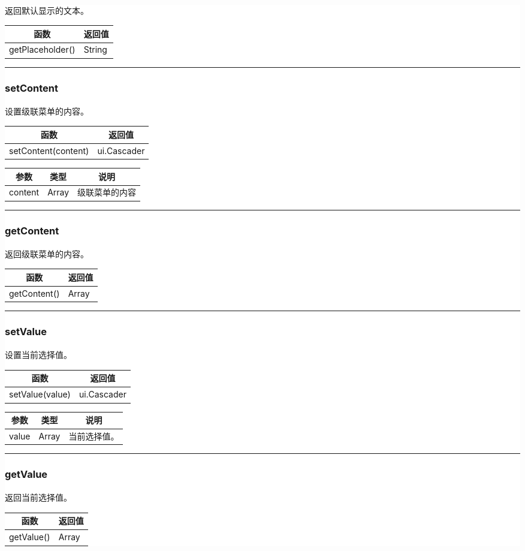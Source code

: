 返回默认显示的文本。

| 函数             | 返回值 |
| ---------------- | ------ |
| getPlaceholder() | String |

------

### setContent

设置级联菜单的内容。

| 函数                | 返回值      |
| ------------------- | ----------- |
| setContent(content) | ui.Cascader |

| 参数    | 类型  | 说明           |
| ------- | ----- | -------------- |
| content | Array | 级联菜单的内容 |

------

### getContent

返回级联菜单的内容。

| 函数         | 返回值 |
| ------------ | ------ |
| getContent() | Array  |

------

### setValue

设置当前选择值。

| 函数            | 返回值      |
| --------------- | ----------- |
| setValue(value) | ui.Cascader |

| 参数  | 类型  | 说明         |
| ----- | ----- | ------------ |
| value | Array | 当前选择值。 |

------

### getValue

返回当前选择值。

| 函数       | 返回值 |
| ---------- | ------ |
| getValue() | Array  |
